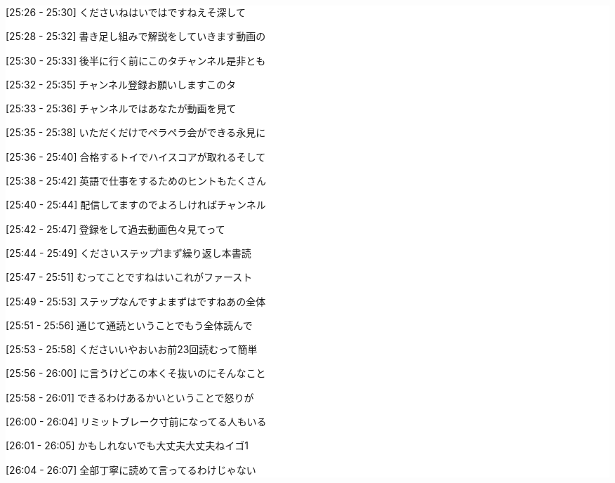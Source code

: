 [25:26 - 25:30]
くださいねはいではですねえそ深して

[25:28 - 25:32]
書き足し組みで解説をしていきます動画の

[25:30 - 25:33]
後半に行く前にこのタチャンネル是非とも

[25:32 - 25:35]
チャンネル登録お願いしますこのタ

[25:33 - 25:36]
チャンネルではあなたが動画を見て

[25:35 - 25:38]
いただくだけでペラペラ会ができる永見に

[25:36 - 25:40]
合格するトイでハイスコアが取れるそして

[25:38 - 25:42]
英語で仕事をするためのヒントもたくさん

[25:40 - 25:44]
配信してますのでよろしければチャンネル

[25:42 - 25:47]
登録をして過去動画色々見てって

[25:44 - 25:49]
くださいステップ1まず繰り返し本書読

[25:47 - 25:51]
むってことですねはいこれがファースト

[25:49 - 25:53]
ステップなんですよまずはですねあの全体

[25:51 - 25:56]
通じて通読ということでもう全体読んで

[25:53 - 25:58]
くださいいやおいお前23回読むって簡単

[25:56 - 26:00]
に言うけどこの本くそ抜いのにそんなこと

[25:58 - 26:01]
できるわけあるかいということで怒りが

[26:00 - 26:04]
リミットブレーク寸前になってる人もいる

[26:01 - 26:05]
かもしれないでも大丈夫大丈夫ねイゴ1

[26:04 - 26:07]
全部丁寧に読めて言ってるわけじゃない
